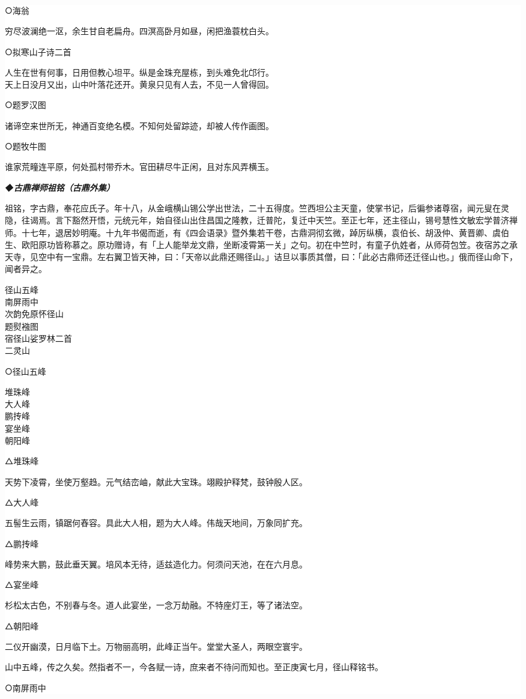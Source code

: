 ○海翁  

穷尽波澜绝一沤，余生甘自老扁舟。四溟高卧月如昼，闲把渔蓑枕白头。  

○拟寒山子诗二首  

人生在世有何事，日用但教心坦平。纵是金珠充屋栋，到头难免北邙行。  
天上日没月又出，山中叶落花还开。黄泉只见有人去，不见一人曾得回。  

○题罗汉图  

诸谛空来世所无，神通百变绝名模。不知何处留踪迹，却被人传作画图。  

○题牧牛图  

谁家荒疃连平原，何处孤村带乔木。官田耕尽牛正闲，且对东风弄横玉。  

***◆古鼎禅师祖铭（古鼎外集）***  

祖铭，字古鼎，奉花应氏子。年十八，从金峨横山锡公学出世法，二十五得度。竺西坦公主天童，使掌书记，后徧参诸尊宿，闻元叟在灵隐，往谒焉。言下豁然开悟，元统元年，始自径山出住昌国之隆教，迁普陀，复迁中天竺。至正七年，还主径山，锡号慧性文敏宏学普济禅师。十七年，退居妙明庵。十九年书偈而逝，有《四会语录》暨外集若干卷，古鼎洞彻玄微，踔厉纵横，袁伯长、胡汲仲、黄晋卿、虞伯生、欧阳原功皆称慕之。原功赠诗，有「上人能举龙文鼎，坐断凌霄第一关」之句。初在中竺时，有童子仇姓者，从师荷包笠。夜宿苏之承天寺，见空中有一宝鼎。左右翼卫皆天神，曰：「天帝以此鼎还赐径山。」诘旦以事质其僧，曰：「此必古鼎师还迁径山也。」俄而径山命下，闻者异之。  

径山五峰  
南屏雨中  
次韵免原怀径山  
题熨襁图  
宿径山娑罗林二首  
二灵山  

○径山五峰  

堆珠峰  
大人峰  
鹏抟峰  
宴坐峰  
朝阳峰  

△堆珠峰  

天势下凌霄，坐使万壑趋。元气结峦岫，献此大宝珠。翊殿护释梵，鼓钟殷人区。  

△大人峰  

五髻生云雨，镇踞何舂容。具此大人相，题为大人峰。伟哉天地间，万象同扩充。  

△鹏抟峰  

峰势来大鹏，鼓此垂天翼。培风本无待，适兹造化力。何须问天池，在在六月息。  

△宴坐峰  

杉松太古色，不别春与冬。道人此宴坐，一念万劫融。不特座灯王，等了诸法空。  

△朝阳峰  

二仪开幽漠，日月临下土。万物丽高明，此峰正当午。堂堂大圣人，两眼空寰宇。  

山中五峰，传之久矣。然指者不一，今各赋一诗，庶来者不待问而知也。至正庚寅七月，径山释铭书。  

○南屏雨中  
